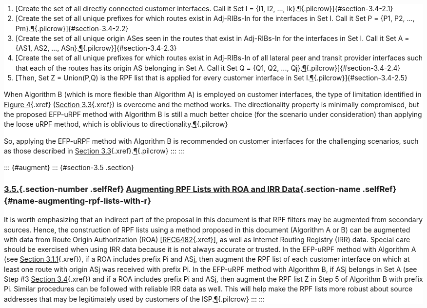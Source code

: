 1.  [Create the set of all directly connected customer interfaces. Call
    it Set I = {I1, I2, \...,
    Ik}.[¶](#section-3.4-2.1){.pilcrow}]{#section-3.4-2.1}
2.  [Create the set of all unique prefixes for which routes exist in
    Adj-RIBs-In for the interfaces in Set I. Call it Set P = {P1, P2,
    \..., Pm}.[¶](#section-3.4-2.2){.pilcrow}]{#section-3.4-2.2}
3.  [Create the set of all unique origin ASes seen in the routes that
    exist in Adj-RIBs-In for the interfaces in Set I. Call it Set A =
    {AS1, AS2, \...,
    ASn}.[¶](#section-3.4-2.3){.pilcrow}]{#section-3.4-2.3}
4.  [Create the set of all unique prefixes for which routes exist in
    Adj-RIBs-In of all lateral peer and transit provider interfaces such
    that each of the routes has its origin AS belonging in Set A. Call
    it Set Q = {Q1, Q2, \...,
    Qj}.[¶](#section-3.4-2.4){.pilcrow}]{#section-3.4-2.4}
5.  [Then, Set Z = Union(P,Q) is the RPF list that is applied for every
    customer interface in Set
    I.[¶](#section-3.4-2.5){.pilcrow}]{#section-3.4-2.5}

When Algorithm B (which is more flexible than Algorithm A) is employed
on customer interfaces, the type of limitation identified in [Figure
4](#fig4){.xref} ([Section 3.3](#challenge){.xref}) is overcome and the
method works. The directionality property is minimally compromised, but
the proposed EFP-uRPF method with Algorithm B is still a much better
choice (for the scenario under consideration) than applying the loose
uRPF method, which is oblivious to
directionality.[¶](#section-3.4-3){.pilcrow}

So, applying the EFP-uRPF method with Algorithm B is recommended on
customer interfaces for the challenging scenarios, such as those
described in [Section
3.3](#challenge){.xref}.[¶](#section-3.4-4){.pilcrow}
:::
:::

::: {#augment}
::: {#section-3.5 .section}
### [3.5.](#section-3.5){.section-number .selfRef} [Augmenting RPF Lists with ROA and IRR Data](#name-augmenting-rpf-lists-with-r){.section-name .selfRef} {#name-augmenting-rpf-lists-with-r}

It is worth emphasizing that an indirect part of the proposal in this
document is that RPF filters may be augmented from secondary sources.
Hence, the construction of RPF lists using a method proposed in this
document (Algorithm A or B) can be augmented with data from Route Origin
Authorization (ROA) \[[RFC6482](#RFC6482){.xref}\], as well as Internet
Routing Registry (IRR) data. Special care should be exercised when using
IRR data because it is not always accurate or trusted. In the EFP-uRPF
method with Algorithm A (see [Section 3.1.1](#algA){.xref}), if a ROA
includes prefix Pi and ASj, then augment the RPF list of each customer
interface on which at least one route with origin ASj was received with
prefix Pi. In the EFP-uRPF method with Algorithm B, if ASj belongs in
Set A (see Step #3 [Section 3.4](#algB){.xref}) and if a ROA includes
prefix Pi and ASj, then augment the RPF list Z in Step 5 of Algorithm B
with prefix Pi. Similar procedures can be followed with reliable IRR
data as well. This will help make the RPF lists more robust about source
addresses that may be legitimately used by customers of the
ISP.[¶](#section-3.5-1){.pilcrow}
:::
:::
